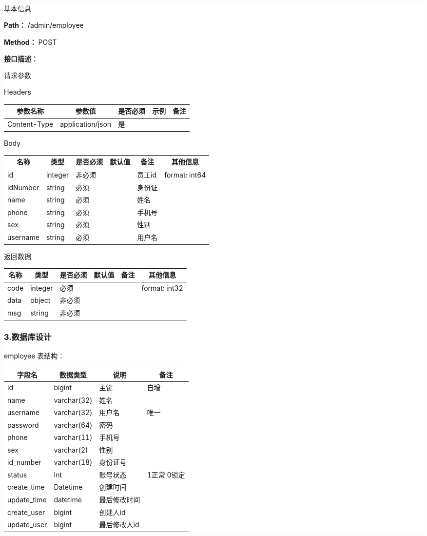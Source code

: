 基本信息

**Path：** /admin/employee

**Method：** POST

**接口描述：**

请求参数

Headers

| 参数名称     | 参数值           | 是否必须 | 示例 | 备注 |
| ------------ | ---------------- | -------- | ---- | ---- |
| Content-Type | application/json | 是       |      |      |

Body

| 名称     | 类型    | 是否必须 | 默认值 | 备注   | 其他信息      |
| -------- | ------- | -------- | ------ | ------ | ------------- |
| id       | integer | 非必须   |        | 员工id | format: int64 |
| idNumber | string  | 必须     |        | 身份证 |               |
| name     | string  | 必须     |        | 姓名   |               |
| phone    | string  | 必须     |        | 手机号 |               |
| sex      | string  | 必须     |        | 性别   |               |
| username | string  | 必须     |        | 用户名 |               |

返回数据

| 名称 | 类型    | 是否必须 | 默认值 | 备注 | 其他信息      |
| ---- | ------- | -------- | ------ | ---- | ------------- |
| code | integer | 必须     |        |      | format: int32 |
| data | object  | 非必须   |        |      |               |
| msg  | string  | 非必须   |        |      |               |

### 3.数据库设计

employee 表结构：

| **字段名**  | **数据类型** | **说明**     | **备注**    |
| ----------- | ------------ | ------------ | ----------- |
| id          | bigint       | 主键         | 自增        |
| name        | varchar(32)  | 姓名         |             |
| username    | varchar(32)  | 用户名       | 唯一        |
| password    | varchar(64)  | 密码         |             |
| phone       | varchar(11)  | 手机号       |             |
| sex         | varchar(2)   | 性别         |             |
| id_number   | varchar(18)  | 身份证号     |             |
| status      | Int          | 账号状态     | 1正常 0锁定 |
| create_time | Datetime     | 创建时间     |             |
| update_time | datetime     | 最后修改时间 |             |
| create_user | bigint       | 创建人id     |             |
| update_user | bigint       | 最后修改人id |             |
